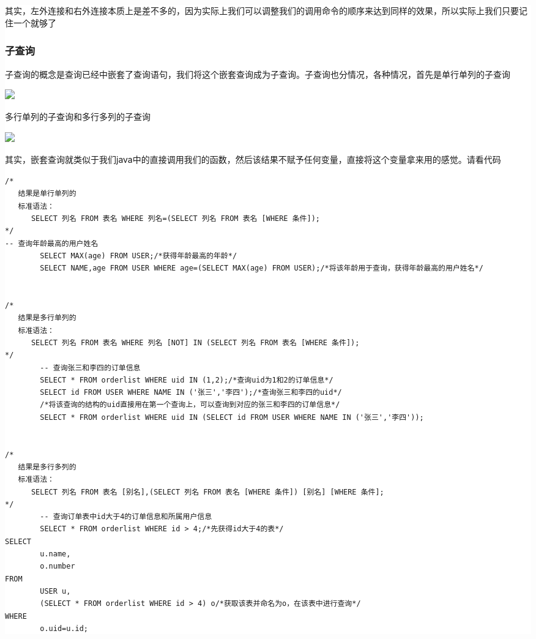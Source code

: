 其实，左外连接和右外连接本质上是差不多的，因为实际上我们可以调整我们的调用命令的顺序来达到同样的效果，所以实际上我们只要记住一个就够了

### 子查询

子查询的概念是查询已经中嵌套了查询语句，我们将这个嵌套查询成为子查询。子查询也分情况，各种情况，首先是单行单列的子查询

![](https://rolin-typora.oss-cn-guangzhou.aliyuncs.com/WEBRESOURCEbaca3841c40fba7b2516ab89ff9bd95a.png)

多行单列的子查询和多行多列的子查询

![](https://rolin-typora.oss-cn-guangzhou.aliyuncs.com/WEBRESOURCE958d02cdc208067de5306ea2484f5656.png)

其实，嵌套查询就类似于我们java中的直接调用我们的函数，然后该结果不赋予任何变量，直接将这个变量拿来用的感觉。请看代码

```
/*
   结果是单行单列的
   标准语法：
      SELECT 列名 FROM 表名 WHERE 列名=(SELECT 列名 FROM 表名 [WHERE 条件]);
*/
-- 查询年龄最高的用户姓名
        SELECT MAX(age) FROM USER;/*获得年龄最高的年龄*/
        SELECT NAME,age FROM USER WHERE age=(SELECT MAX(age) FROM USER);/*将该年龄用于查询，获得年龄最高的用户姓名*/


/*
   结果是多行单列的
   标准语法：
      SELECT 列名 FROM 表名 WHERE 列名 [NOT] IN (SELECT 列名 FROM 表名 [WHERE 条件]); 
*/
        -- 查询张三和李四的订单信息
        SELECT * FROM orderlist WHERE uid IN (1,2);/*查询uid为1和2的订单信息*/
        SELECT id FROM USER WHERE NAME IN ('张三','李四');/*查询张三和李四的uid*/
        /*将该查询的结构的uid直接用在第一个查询上，可以查询到对应的张三和李四的订单信息*/
        SELECT * FROM orderlist WHERE uid IN (SELECT id FROM USER WHERE NAME IN ('张三','李四'));


/*
   结果是多行多列的
   标准语法：
      SELECT 列名 FROM 表名 [别名],(SELECT 列名 FROM 表名 [WHERE 条件]) [别名] [WHERE 条件];
*/
        -- 查询订单表中id大于4的订单信息和所属用户信息
        SELECT * FROM orderlist WHERE id > 4;/*先获得id大于4的表*/
SELECT
        u.name,
        o.number
FROM
        USER u,
        (SELECT * FROM orderlist WHERE id > 4) o/*获取该表并命名为o，在该表中进行查询*/
WHERE
        o.uid=u.id;
```
